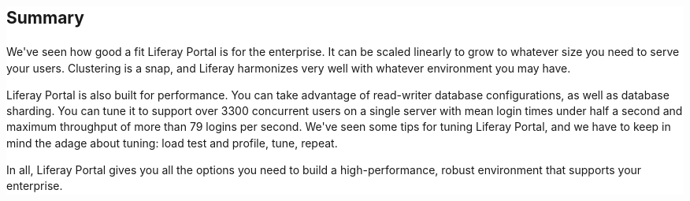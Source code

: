 ## Summary [](id=summary-liferay-portal-6-2-user-guide-20-en)

We've seen how good a fit Liferay Portal is for the enterprise. It can be scaled
linearly to grow to whatever size you need to serve your users. Clustering is a
snap, and Liferay harmonizes very well with whatever environment you may have.

Liferay Portal is also built for performance. You can take advantage of
read-writer database configurations, as well as database sharding. You can tune
it to support over 3300 concurrent users on a single server with mean login
times under half a second and maximum throughput of more than 79 logins per
second. We've seen some tips for tuning Liferay Portal, and we have to keep in
mind the adage about tuning: load test and profile, tune, repeat.

In all, Liferay Portal gives you all the options you need to build a
high-performance, robust environment that supports your enterprise.
